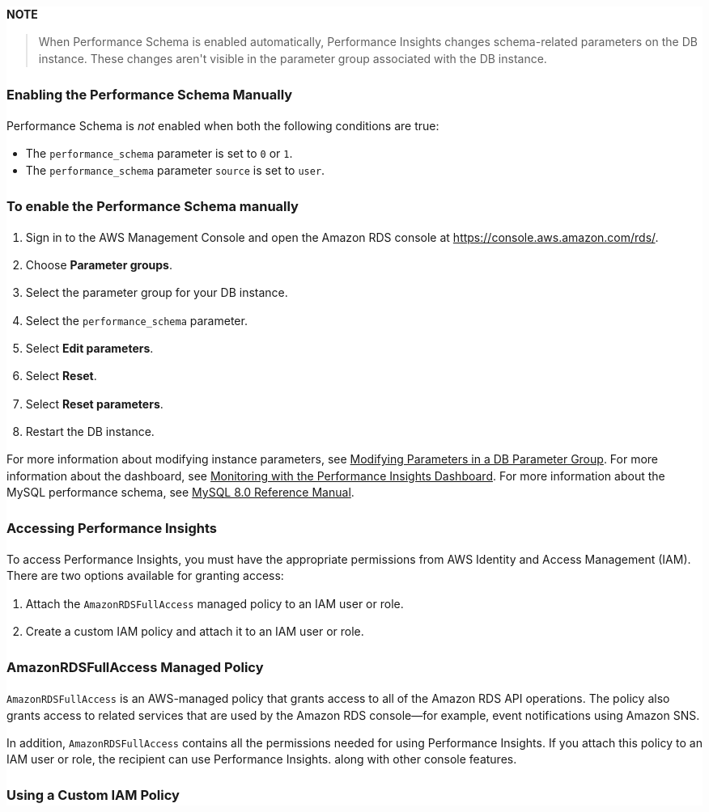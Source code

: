 **NOTE**  
>When Performance Schema is enabled automatically, Performance Insights changes schema\-related parameters on the DB instance\. These changes aren't visible in the parameter group associated with the DB instance\.

### Enabling the Performance Schema Manually 

Performance Schema is *not* enabled when both the following conditions are true:
+ The `performance_schema` parameter is set to `0` or `1`\.
+ The `performance_schema` parameter `source` is set to `user`\.

### To enable the Performance Schema manually

1. Sign in to the AWS Management Console and open the Amazon RDS console at [https://console\.aws\.amazon\.com/rds/](https://console.aws.amazon.com/rds/)\.

1. Choose **Parameter groups**\.

1. Select the parameter group for your DB instance\.

1. Select the `performance_schema` parameter\.

1. Select **Edit parameters**\.

1. Select **Reset**\.

1. Select **Reset parameters**\.

1. Restart the DB instance\.

For more information about modifying instance parameters, see [Modifying Parameters in a DB Parameter Group](USER_WorkingWithParamGroups.md#USER_WorkingWithParamGroups.Modifying)\. For more information about the dashboard, see [Monitoring with the Performance Insights Dashboard](USER_PerfInsights.UsingDashboard.md)\. For more information about the MySQL performance schema, see [MySQL 8\.0 Reference Manual](https://dev.mysql.com/doc/refman/8.0/en/performance-schema.html)\.
<br>

### Accessing Performance Insights

To access Performance Insights, you must have the appropriate permissions from AWS Identity and Access Management \(IAM\)\. There are two options available for granting access:

1. Attach the `AmazonRDSFullAccess` managed policy to an IAM user or role\.

1. Create a custom IAM policy and attach it to an IAM user or role\.

### AmazonRDSFullAccess Managed Policy

`AmazonRDSFullAccess` is an AWS\-managed policy that grants access to all of the Amazon RDS API operations\. The policy also grants access to related services that are used by the Amazon RDS console—for example, event notifications using Amazon SNS\.

In addition, `AmazonRDSFullAccess` contains all the permissions needed for using Performance Insights\. If you attach this policy to an IAM user or role, the recipient can use Performance Insights\. along with other console features\.

### Using a Custom IAM Policy
